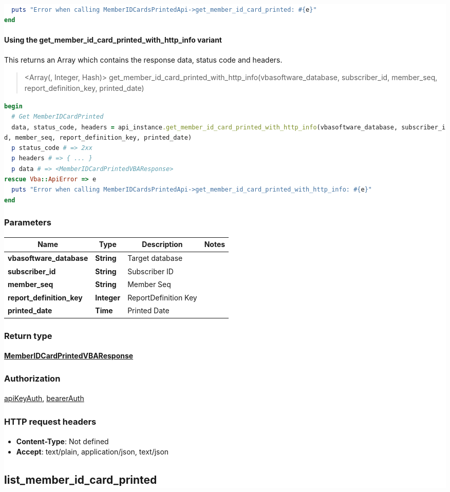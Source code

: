 ```ruby
  puts "Error when calling MemberIDCardsPrintedApi->get_member_id_card_printed: #{e}"
end
```

#### Using the get_member_id_card_printed_with_http_info variant

This returns an Array which contains the response data, status code and headers.

> <Array(<MemberIDCardPrintedVBAResponse>, Integer, Hash)> get_member_id_card_printed_with_http_info(vbasoftware_database, subscriber_id, member_seq, report_definition_key, printed_date)

```ruby
begin
  # Get MemberIDCardPrinted
  data, status_code, headers = api_instance.get_member_id_card_printed_with_http_info(vbasoftware_database, subscriber_id, member_seq, report_definition_key, printed_date)
  p status_code # => 2xx
  p headers # => { ... }
  p data # => <MemberIDCardPrintedVBAResponse>
rescue Vba::ApiError => e
  puts "Error when calling MemberIDCardsPrintedApi->get_member_id_card_printed_with_http_info: #{e}"
end
```

### Parameters

| Name | Type | Description | Notes |
| ---- | ---- | ----------- | ----- |
| **vbasoftware_database** | **String** | Target database |  |
| **subscriber_id** | **String** | Subscriber ID |  |
| **member_seq** | **String** | Member Seq |  |
| **report_definition_key** | **Integer** | ReportDefinition Key |  |
| **printed_date** | **Time** | Printed Date |  |

### Return type

[**MemberIDCardPrintedVBAResponse**](MemberIDCardPrintedVBAResponse.md)

### Authorization

[apiKeyAuth](../README.md#apiKeyAuth), [bearerAuth](../README.md#bearerAuth)

### HTTP request headers

- **Content-Type**: Not defined
- **Accept**: text/plain, application/json, text/json


## list_member_id_card_printed
